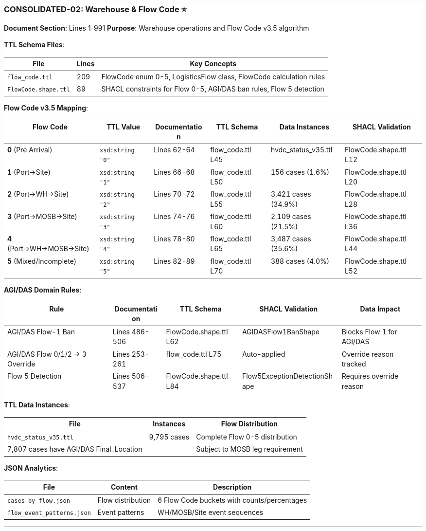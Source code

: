 
### CONSOLIDATED-02: Warehouse & Flow Code ⭐

**Document Section**: Lines 1-991
**Purpose**: Warehouse operations and Flow Code v3.5 algorithm

**TTL Schema Files**:

| File | Lines | Key Concepts |
|------|-------|--------------|
| `flow_code.ttl` | 209 | FlowCode enum 0-5, LogisticsFlow class, FlowCode calculation rules |
| `FlowCode.shape.ttl` | 89 | SHACL constraints for Flow 0-5, AGI/DAS ban rules, Flow 5 detection |

**Flow Code v3.5 Mapping**:

| Flow Code | TTL Value | Documentation | TTL Schema | Data Instances | SHACL Validation |
|-----------|-----------|---------------|------------|----------------|------------------|
| **0** (Pre Arrival) | `xsd:string "0"` | Lines 62-64 | flow_code.ttl L45 | hvdc_status_v35.ttl | FlowCode.shape.ttl L12 |
| **1** (Port→Site) | `xsd:string "1"` | Lines 66-68 | flow_code.ttl L50 | 156 cases (1.6%) | FlowCode.shape.ttl L20 |
| **2** (Port→WH→Site) | `xsd:string "2"` | Lines 70-72 | flow_code.ttl L55 | 3,421 cases (34.9%) | FlowCode.shape.ttl L28 |
| **3** (Port→MOSB→Site) | `xsd:string "3"` | Lines 74-76 | flow_code.ttl L60 | 2,109 cases (21.5%) | FlowCode.shape.ttl L36 |
| **4** (Port→WH→MOSB→Site) | `xsd:string "4"` | Lines 78-80 | flow_code.ttl L65 | 3,487 cases (35.6%) | FlowCode.shape.ttl L44 |
| **5** (Mixed/Incomplete) | `xsd:string "5"` | Lines 82-89 | flow_code.ttl L70 | 388 cases (4.0%) | FlowCode.shape.ttl L52 |

**AGI/DAS Domain Rules**:

| Rule | Documentation | TTL Schema | SHACL Validation | Data Impact |
|------|---------------|------------|------------------|-------------|
| AGI/DAS Flow-1 Ban | Lines 486-506 | FlowCode.shape.ttl L62 | AGIDASFlow1BanShape | Blocks Flow 1 for AGI/DAS |
| AGI/DAS Flow 0/1/2 → 3 Override | Lines 253-261 | flow_code.ttl L75 | Auto-applied | Override reason tracked |
| Flow 5 Detection | Lines 506-537 | FlowCode.shape.ttl L84 | Flow5ExceptionDetectionShape | Requires override reason |

**TTL Data Instances**:

| File | Instances | Flow Distribution |
|------|-----------|-------------------|
| `hvdc_status_v35.ttl` | 9,795 cases | Complete Flow 0-5 distribution |
| 7,807 cases have AGI/DAS Final_Location |  | Subject to MOSB leg requirement |

**JSON Analytics**:

| File | Content | Description |
|------|---------|-------------|
| `cases_by_flow.json` | Flow distribution | 6 Flow Code buckets with counts/percentages |
| `flow_event_patterns.json` | Event patterns | WH/MOSB/Site event sequences |

---